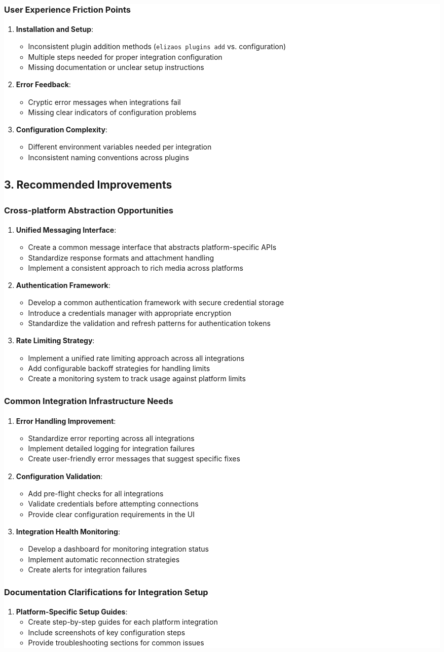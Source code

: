 ### User Experience Friction Points
1. **Installation and Setup**:
   - Inconsistent plugin addition methods (`elizaos plugins add` vs. configuration)
   - Multiple steps needed for proper integration configuration
   - Missing documentation or unclear setup instructions
   
2. **Error Feedback**:
   - Cryptic error messages when integrations fail
   - Missing clear indicators of configuration problems
   
3. **Configuration Complexity**:
   - Different environment variables needed per integration
   - Inconsistent naming conventions across plugins

## 3. Recommended Improvements

### Cross-platform Abstraction Opportunities
1. **Unified Messaging Interface**:
   - Create a common message interface that abstracts platform-specific APIs
   - Standardize response formats and attachment handling
   - Implement a consistent approach to rich media across platforms

2. **Authentication Framework**:
   - Develop a common authentication framework with secure credential storage
   - Introduce a credentials manager with appropriate encryption
   - Standardize the validation and refresh patterns for authentication tokens

3. **Rate Limiting Strategy**:
   - Implement a unified rate limiting approach across all integrations
   - Add configurable backoff strategies for handling limits
   - Create a monitoring system to track usage against platform limits

### Common Integration Infrastructure Needs
1. **Error Handling Improvement**:
   - Standardize error reporting across all integrations
   - Implement detailed logging for integration failures
   - Create user-friendly error messages that suggest specific fixes

2. **Configuration Validation**:
   - Add pre-flight checks for all integrations
   - Validate credentials before attempting connections
   - Provide clear configuration requirements in the UI

3. **Integration Health Monitoring**:
   - Develop a dashboard for monitoring integration status
   - Implement automatic reconnection strategies
   - Create alerts for integration failures

### Documentation Clarifications for Integration Setup
1. **Platform-Specific Setup Guides**:
   - Create step-by-step guides for each platform integration
   - Include screenshots of key configuration steps
   - Provide troubleshooting sections for common issues
